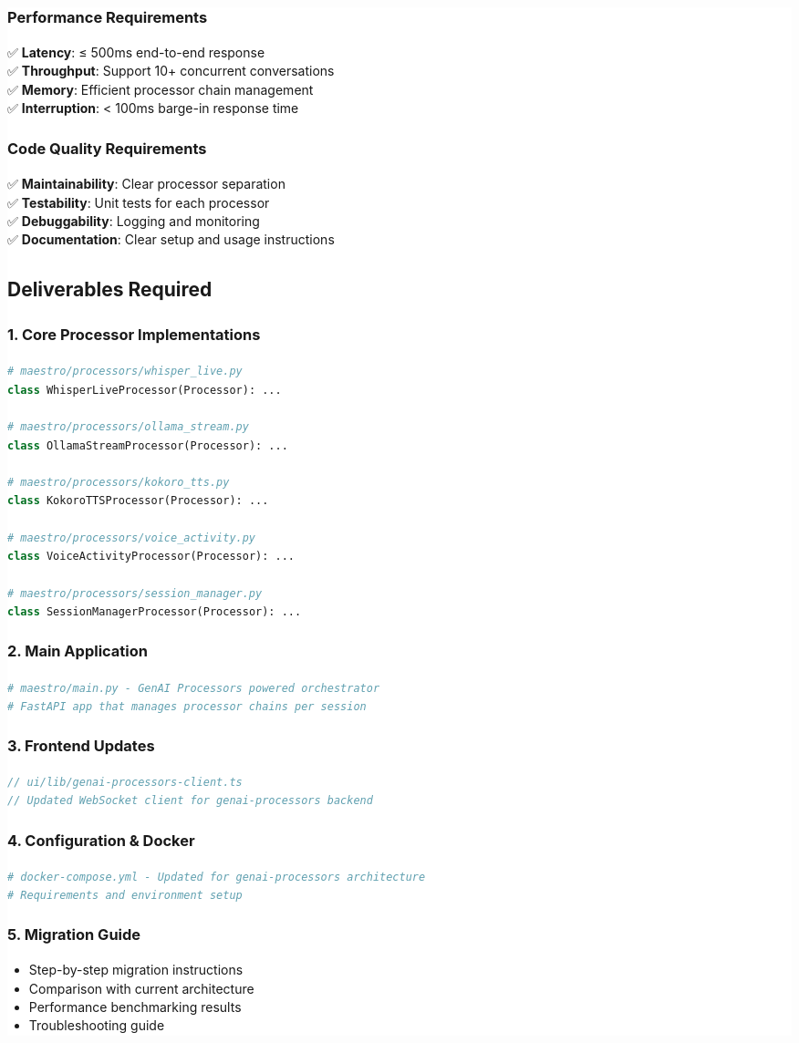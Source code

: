 ### Performance Requirements  
✅ **Latency**: ≤ 500ms end-to-end response  
✅ **Throughput**: Support 10+ concurrent conversations  
✅ **Memory**: Efficient processor chain management  
✅ **Interruption**: < 100ms barge-in response time  

### Code Quality Requirements
✅ **Maintainability**: Clear processor separation  
✅ **Testability**: Unit tests for each processor  
✅ **Debuggability**: Logging and monitoring  
✅ **Documentation**: Clear setup and usage instructions  

## Deliverables Required

### 1. Core Processor Implementations
```python
# maestro/processors/whisper_live.py
class WhisperLiveProcessor(Processor): ...

# maestro/processors/ollama_stream.py  
class OllamaStreamProcessor(Processor): ...

# maestro/processors/kokoro_tts.py
class KokoroTTSProcessor(Processor): ...

# maestro/processors/voice_activity.py
class VoiceActivityProcessor(Processor): ...

# maestro/processors/session_manager.py
class SessionManagerProcessor(Processor): ...
```

### 2. Main Application
```python
# maestro/main.py - GenAI Processors powered orchestrator
# FastAPI app that manages processor chains per session
```

### 3. Frontend Updates
```typescript
// ui/lib/genai-processors-client.ts
// Updated WebSocket client for genai-processors backend
```

### 4. Configuration & Docker
```yaml
# docker-compose.yml - Updated for genai-processors architecture
# Requirements and environment setup
```

### 5. Migration Guide
- Step-by-step migration instructions
- Comparison with current architecture
- Performance benchmarking results
- Troubleshooting guide
